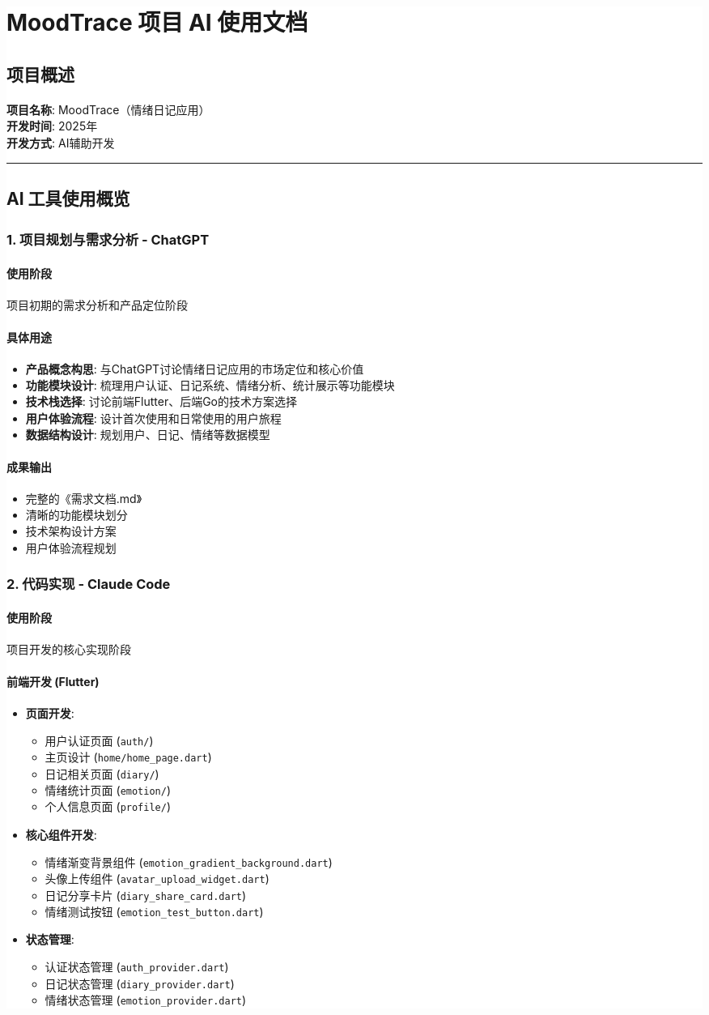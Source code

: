 # MoodTrace 项目 AI 使用文档

## 项目概述

**项目名称**: MoodTrace（情绪日记应用）  
**开发时间**: 2025年  
**开发方式**: AI辅助开发  

---

## AI 工具使用概览

### 1. 项目规划与需求分析 - ChatGPT

#### 使用阶段
项目初期的需求分析和产品定位阶段

#### 具体用途
- **产品概念构思**: 与ChatGPT讨论情绪日记应用的市场定位和核心价值
- **功能模块设计**: 梳理用户认证、日记系统、情绪分析、统计展示等功能模块
- **技术栈选择**: 讨论前端Flutter、后端Go的技术方案选择
- **用户体验流程**: 设计首次使用和日常使用的用户旅程
- **数据结构设计**: 规划用户、日记、情绪等数据模型

#### 成果输出
- 完整的《需求文档.md》
- 清晰的功能模块划分
- 技术架构设计方案
- 用户体验流程规划

### 2. 代码实现 - Claude Code

#### 使用阶段
项目开发的核心实现阶段

#### 前端开发 (Flutter)
- **页面开发**: 
  - 用户认证页面 (`auth/`)
  - 主页设计 (`home/home_page.dart`)
  - 日记相关页面 (`diary/`)
  - 情绪统计页面 (`emotion/`)
  - 个人信息页面 (`profile/`)

- **核心组件开发**:
  - 情绪渐变背景组件 (`emotion_gradient_background.dart`)
  - 头像上传组件 (`avatar_upload_widget.dart`)
  - 日记分享卡片 (`diary_share_card.dart`)
  - 情绪测试按钮 (`emotion_test_button.dart`)

- **状态管理**:
  - 认证状态管理 (`auth_provider.dart`)
  - 日记状态管理 (`diary_provider.dart`)
  - 情绪状态管理 (`emotion_provider.dart`)
